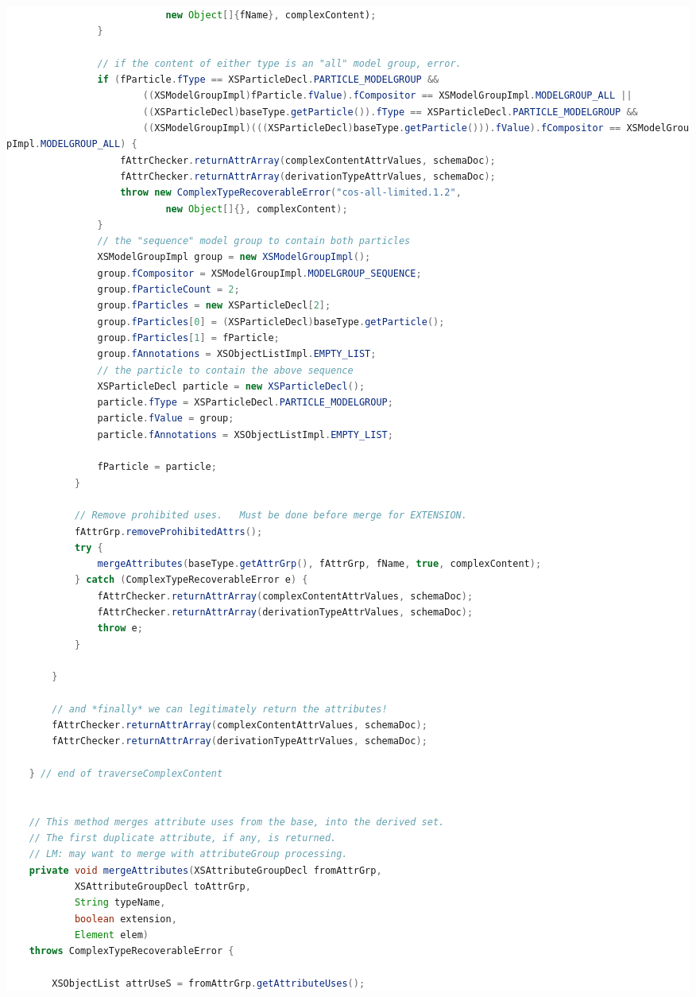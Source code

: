 ```java
                            new Object[]{fName}, complexContent);
                }
                
                // if the content of either type is an "all" model group, error.
                if (fParticle.fType == XSParticleDecl.PARTICLE_MODELGROUP &&
                        ((XSModelGroupImpl)fParticle.fValue).fCompositor == XSModelGroupImpl.MODELGROUP_ALL ||
                        ((XSParticleDecl)baseType.getParticle()).fType == XSParticleDecl.PARTICLE_MODELGROUP &&
                        ((XSModelGroupImpl)(((XSParticleDecl)baseType.getParticle())).fValue).fCompositor == XSModelGroupImpl.MODELGROUP_ALL) {
                    fAttrChecker.returnAttrArray(complexContentAttrValues, schemaDoc);
                    fAttrChecker.returnAttrArray(derivationTypeAttrValues, schemaDoc);
                    throw new ComplexTypeRecoverableError("cos-all-limited.1.2",
                            new Object[]{}, complexContent);
                }
                // the "sequence" model group to contain both particles
                XSModelGroupImpl group = new XSModelGroupImpl();
                group.fCompositor = XSModelGroupImpl.MODELGROUP_SEQUENCE;
                group.fParticleCount = 2;
                group.fParticles = new XSParticleDecl[2];
                group.fParticles[0] = (XSParticleDecl)baseType.getParticle();
                group.fParticles[1] = fParticle;
                group.fAnnotations = XSObjectListImpl.EMPTY_LIST;
                // the particle to contain the above sequence
                XSParticleDecl particle = new XSParticleDecl();
                particle.fType = XSParticleDecl.PARTICLE_MODELGROUP;
                particle.fValue = group;
                particle.fAnnotations = XSObjectListImpl.EMPTY_LIST; 
                
                fParticle = particle;
            }
            
            // Remove prohibited uses.   Must be done before merge for EXTENSION.
            fAttrGrp.removeProhibitedAttrs();
            try {
                mergeAttributes(baseType.getAttrGrp(), fAttrGrp, fName, true, complexContent);
            } catch (ComplexTypeRecoverableError e) {
                fAttrChecker.returnAttrArray(complexContentAttrValues, schemaDoc);
                fAttrChecker.returnAttrArray(derivationTypeAttrValues, schemaDoc);
                throw e;
            }
            
        }
        
        // and *finally* we can legitimately return the attributes!
        fAttrChecker.returnAttrArray(complexContentAttrValues, schemaDoc);
        fAttrChecker.returnAttrArray(derivationTypeAttrValues, schemaDoc);
        
    } // end of traverseComplexContent
    
    
    // This method merges attribute uses from the base, into the derived set.
    // The first duplicate attribute, if any, is returned.
    // LM: may want to merge with attributeGroup processing.
    private void mergeAttributes(XSAttributeGroupDecl fromAttrGrp,
            XSAttributeGroupDecl toAttrGrp,
            String typeName,
            boolean extension,
            Element elem)
    throws ComplexTypeRecoverableError {
        
        XSObjectList attrUseS = fromAttrGrp.getAttributeUses();
```